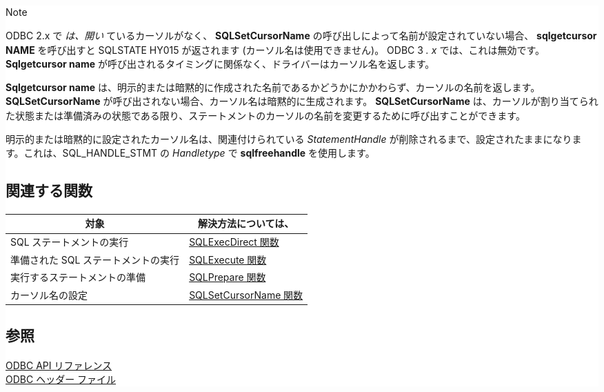 > [!NOTE]
>  ODBC 2.x で *は、開い* ているカーソルがなく、 **SQLSetCursorName** の呼び出しによって名前が設定されていない場合、 **sqlgetcursor NAME** を呼び出すと SQLSTATE HY015 が返されます (カーソル名は使用できません)。 ODBC 3 *. x* では、これは無効です。 **Sqlgetcursor name** が呼び出されるタイミングに関係なく、ドライバーはカーソル名を返します。  
  
 **Sqlgetcursor name** は、明示的または暗黙的に作成された名前であるかどうかにかかわらず、カーソルの名前を返します。 **SQLSetCursorName** が呼び出されない場合、カーソル名は暗黙的に生成されます。 **SQLSetCursorName** は、カーソルが割り当てられた状態または準備済みの状態である限り、ステートメントのカーソルの名前を変更するために呼び出すことができます。  
  
 明示的または暗黙的に設定されたカーソル名は、関連付けられている *StatementHandle* が削除されるまで、設定されたままになります。これは、SQL_HANDLE_STMT の *Handletype* で **sqlfreehandle** を使用します。  
  
## <a name="related-functions"></a>関連する関数  
  
|対象|解決方法については、|  
|---------------------------|---------|  
|SQL ステートメントの実行|[SQLExecDirect 関数](../../../odbc/reference/syntax/sqlexecdirect-function.md)|  
|準備された SQL ステートメントの実行|[SQLExecute 関数](../../../odbc/reference/syntax/sqlexecute-function.md)|  
|実行するステートメントの準備|[SQLPrepare 関数](../../../odbc/reference/syntax/sqlprepare-function.md)|  
|カーソル名の設定|[SQLSetCursorName 関数](../../../odbc/reference/syntax/sqlsetcursorname-function.md)|  
  
## <a name="see-also"></a>参照  
 [ODBC API リファレンス](../../../odbc/reference/syntax/odbc-api-reference.md)   
 [ODBC ヘッダー ファイル](../../../odbc/reference/install/odbc-header-files.md)
